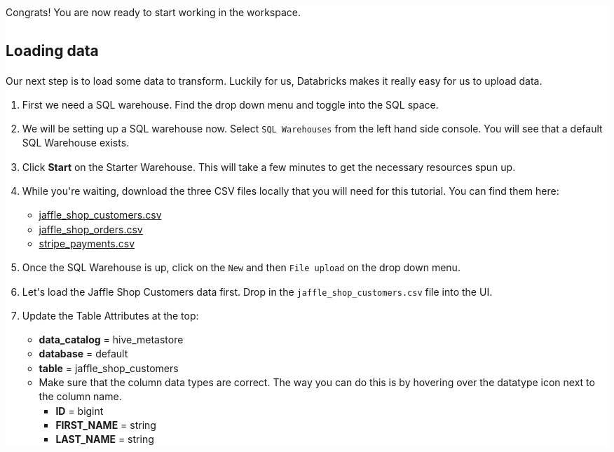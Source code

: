 Congrats! You are now ready to start working in the workspace.
<div style={{maxWidth: '400px'}}>
<Lightbox src="/img/databricks_tutorial/images/welcome_page.png" title="Welcome to the Databricks Workspace" />
</div>

## Loading data

Our next step is to load some data to transform. Luckily for us, Databricks makes it really easy for us to upload data.

1. First we need a SQL warehouse. Find the drop down menu and toggle into the SQL space.
    <div style={{maxWidth: '400px'}}>
    <Lightbox src="/img/databricks_tutorial/images/go_to_sql.png" title="SQL space" />
    </div>
2. We will be setting up a SQL warehouse now.  Select `SQL Warehouses` from the left hand side console.  You will see that a default SQL Warehouse exists.  
    <!--
    <div style={{maxWidth: '400px'}}>
    <Lightbox src="/img/databricks_tutorial/images/sql_endpoints.png" title="SQL warehouses" /> 
    </div>
    -->
3. Click **Start** on the Starter Warehouse.  This will take a few minutes to get the necessary resources spun up.

4. While you're waiting, download the three CSV files locally that you will need for this tutorial. You can find them here:
    - [jaffle_shop_customers.csv](https://dbt-tutorial-public.s3-us-west-2.amazonaws.com/jaffle_shop_customers.csv)
    - [jaffle_shop_orders.csv](https://dbt-tutorial-public.s3-us-west-2.amazonaws.com/jaffle_shop_orders.csv)
    - [stripe_payments.csv](https://dbt-tutorial-public.s3-us-west-2.amazonaws.com/stripe_payments.csv)

5. Once the SQL Warehouse is up, click on the `New` and then `File upload` on the drop down menu. 
    <div style={{maxWidth: '400px'}}>
    <Lightbox src="/img/databricks_tutorial/images/file_upload_using_databricks_SQL.png" title="File Upload Using Databricks SQL" />
    </div>


6. Let's load the Jaffle Shop Customers data first. Drop in the `jaffle_shop_customers.csv` file into the UI.
    <div style={{maxWidth: '400px'}}>
    <Lightbox src="/img/databricks_tutorial/images/databricks_table_loader.png" title="Databricks Table Loader" />
    </div>

7. Update the Table Attributes at the top:

    - <b>data_catalog</b> = hive_metastore
    - <b>database</b> = default 
    - <b>table</b> = jaffle_shop_customers
    - Make sure that the column data types are correct. The way you can do this is by hovering over the datatype icon next to the column name. 
        - <b>ID</b> = bigint
        - <b>FIRST_NAME</b> = string
        - <b>LAST_NAME</b> = string
